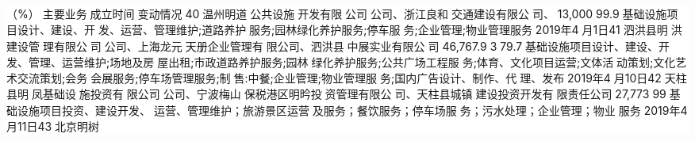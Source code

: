 （%）
主要业务
成立时间
变动情况
40
温州明道
公共设施
开发有限
公司
公司、浙江良和
交通建设有限公
司、
13,000
99.9
基础设施项目设计、建设、开
发、运营、管理维护;道路养护
服务;园林绿化养护服务;停车服
务;企业管理;物业管理服务
2019年4
月1日41
泗洪县明
洪建设管
理有限公
司
公司、上海龙元
天册企业管理有
限公司、泗洪县
中展实业有限公
司
46,767.9
3
79.7
基础设施项目设计、建设、开
发、管理、运营维护;场地及房
屋出租;市政道路养护服务;园林
绿化养护服务;公共广场工程服
务;体育、文化项目运营;文体活
动策划;文化艺术交流策划;会务
会展服务;停车场管理服务;制
售:中餐;企业管理;物业管理服
务;国内广告设计、制作、代
理、发布
2019年4
月10日42
天柱县明
凤基础设
施投资有
限公司
公司、宁波梅山
保税港区明昑投
资管理有限公
司、天柱县城镇
建设投资开发有
限责任公司
27,773
99
基础设施项目投资、建设开发、
运营、管理维护；旅游景区运营
及服务；餐饮服务；停车场服
务；污水处理；企业管理；物业
服务
2019年4
月11日43
北京明树